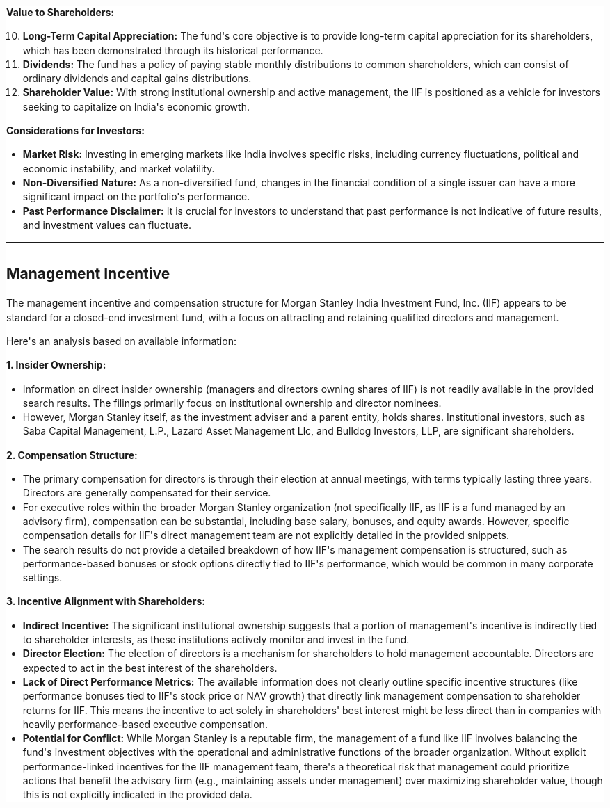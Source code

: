 **Value to Shareholders:**

10. **Long-Term Capital Appreciation:** The fund's core objective is to provide long-term capital appreciation for its shareholders, which has been demonstrated through its historical performance.
11. **Dividends:** The fund has a policy of paying stable monthly distributions to common shareholders, which can consist of ordinary dividends and capital gains distributions.
12. **Shareholder Value:** With strong institutional ownership and active management, the IIF is positioned as a vehicle for investors seeking to capitalize on India's economic growth.

**Considerations for Investors:**

*   **Market Risk:** Investing in emerging markets like India involves specific risks, including currency fluctuations, political and economic instability, and market volatility.
*   **Non-Diversified Nature:** As a non-diversified fund, changes in the financial condition of a single issuer can have a more significant impact on the portfolio's performance.
*   **Past Performance Disclaimer:** It is crucial for investors to understand that past performance is not indicative of future results, and investment values can fluctuate.

---

## Management Incentive

The management incentive and compensation structure for Morgan Stanley India Investment Fund, Inc. (IIF) appears to be standard for a closed-end investment fund, with a focus on attracting and retaining qualified directors and management.

Here's an analysis based on available information:

**1. Insider Ownership:**

*   Information on direct insider ownership (managers and directors owning shares of IIF) is not readily available in the provided search results. The filings primarily focus on institutional ownership and director nominees.
*   However, Morgan Stanley itself, as the investment adviser and a parent entity, holds shares. Institutional investors, such as Saba Capital Management, L.P., Lazard Asset Management Llc, and Bulldog Investors, LLP, are significant shareholders.

**2. Compensation Structure:**

*   The primary compensation for directors is through their election at annual meetings, with terms typically lasting three years. Directors are generally compensated for their service.
*   For executive roles within the broader Morgan Stanley organization (not specifically IIF, as IIF is a fund managed by an advisory firm), compensation can be substantial, including base salary, bonuses, and equity awards. However, specific compensation details for IIF's direct management team are not explicitly detailed in the provided snippets.
*   The search results do not provide a detailed breakdown of how IIF's management compensation is structured, such as performance-based bonuses or stock options directly tied to IIF's performance, which would be common in many corporate settings.

**3. Incentive Alignment with Shareholders:**

*   **Indirect Incentive:** The significant institutional ownership suggests that a portion of management's incentive is indirectly tied to shareholder interests, as these institutions actively monitor and invest in the fund.
*   **Director Election:** The election of directors is a mechanism for shareholders to hold management accountable. Directors are expected to act in the best interest of the shareholders.
*   **Lack of Direct Performance Metrics:** The available information does not clearly outline specific incentive structures (like performance bonuses tied to IIF's stock price or NAV growth) that directly link management compensation to shareholder returns for IIF. This means the incentive to act solely in shareholders' best interest might be less direct than in companies with heavily performance-based executive compensation.
*   **Potential for Conflict:** While Morgan Stanley is a reputable firm, the management of a fund like IIF involves balancing the fund's investment objectives with the operational and administrative functions of the broader organization. Without explicit performance-linked incentives for the IIF management team, there's a theoretical risk that management could prioritize actions that benefit the advisory firm (e.g., maintaining assets under management) over maximizing shareholder value, though this is not explicitly indicated in the provided data.
